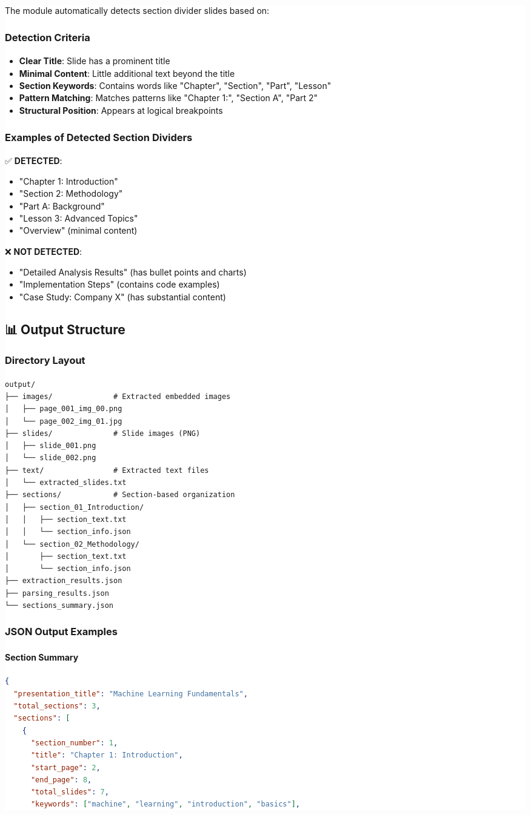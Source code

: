 The module automatically detects section divider slides based on:

### Detection Criteria
- **Clear Title**: Slide has a prominent title
- **Minimal Content**: Little additional text beyond the title
- **Section Keywords**: Contains words like "Chapter", "Section", "Part", "Lesson"
- **Pattern Matching**: Matches patterns like "Chapter 1:", "Section A", "Part 2"
- **Structural Position**: Appears at logical breakpoints

### Examples of Detected Section Dividers
✅ **DETECTED**:
- "Chapter 1: Introduction"
- "Section 2: Methodology" 
- "Part A: Background"
- "Lesson 3: Advanced Topics"
- "Overview" (minimal content)

❌ **NOT DETECTED**:
- "Detailed Analysis Results" (has bullet points and charts)
- "Implementation Steps" (contains code examples)
- "Case Study: Company X" (has substantial content)

## 📊 Output Structure

### Directory Layout
```
output/
├── images/              # Extracted embedded images
│   ├── page_001_img_00.png
│   └── page_002_img_01.jpg
├── slides/              # Slide images (PNG)
│   ├── slide_001.png
│   └── slide_002.png
├── text/                # Extracted text files
│   └── extracted_slides.txt
├── sections/            # Section-based organization
│   ├── section_01_Introduction/
│   │   ├── section_text.txt
│   │   └── section_info.json
│   └── section_02_Methodology/
│       ├── section_text.txt
│       └── section_info.json
├── extraction_results.json
├── parsing_results.json
└── sections_summary.json
```

### JSON Output Examples

#### Section Summary
```json
{
  "presentation_title": "Machine Learning Fundamentals",
  "total_sections": 3,
  "sections": [
    {
      "section_number": 1,
      "title": "Chapter 1: Introduction",
      "start_page": 2,
      "end_page": 8,
      "total_slides": 7,
      "keywords": ["machine", "learning", "introduction", "basics"],
```